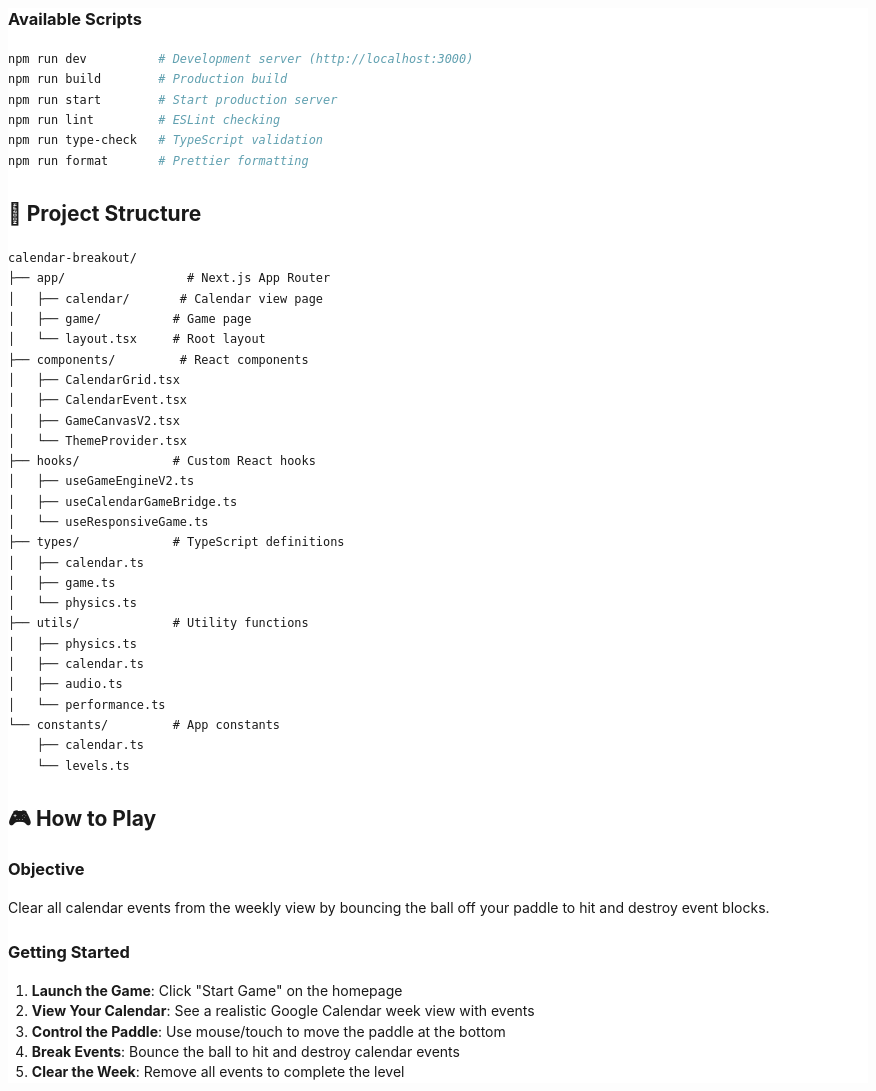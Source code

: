 ### **Available Scripts**
```bash
npm run dev          # Development server (http://localhost:3000)
npm run build        # Production build
npm run start        # Start production server
npm run lint         # ESLint checking
npm run type-check   # TypeScript validation
npm run format       # Prettier formatting
```

## 📁 **Project Structure**

```
calendar-breakout/
├── app/                 # Next.js App Router
│   ├── calendar/       # Calendar view page
│   ├── game/          # Game page
│   └── layout.tsx     # Root layout
├── components/         # React components
│   ├── CalendarGrid.tsx
│   ├── CalendarEvent.tsx
│   ├── GameCanvasV2.tsx
│   └── ThemeProvider.tsx
├── hooks/             # Custom React hooks
│   ├── useGameEngineV2.ts
│   ├── useCalendarGameBridge.ts
│   └── useResponsiveGame.ts
├── types/             # TypeScript definitions
│   ├── calendar.ts
│   ├── game.ts
│   └── physics.ts
├── utils/             # Utility functions
│   ├── physics.ts
│   ├── calendar.ts
│   ├── audio.ts
│   └── performance.ts
└── constants/         # App constants
    ├── calendar.ts
    └── levels.ts
```

## 🎮 **How to Play**

### **Objective**
Clear all calendar events from the weekly view by bouncing the ball off your paddle to hit and destroy event blocks.

### **Getting Started**
1. **Launch the Game**: Click "Start Game" on the homepage
2. **View Your Calendar**: See a realistic Google Calendar week view with events
3. **Control the Paddle**: Use mouse/touch to move the paddle at the bottom
4. **Break Events**: Bounce the ball to hit and destroy calendar events
5. **Clear the Week**: Remove all events to complete the level
